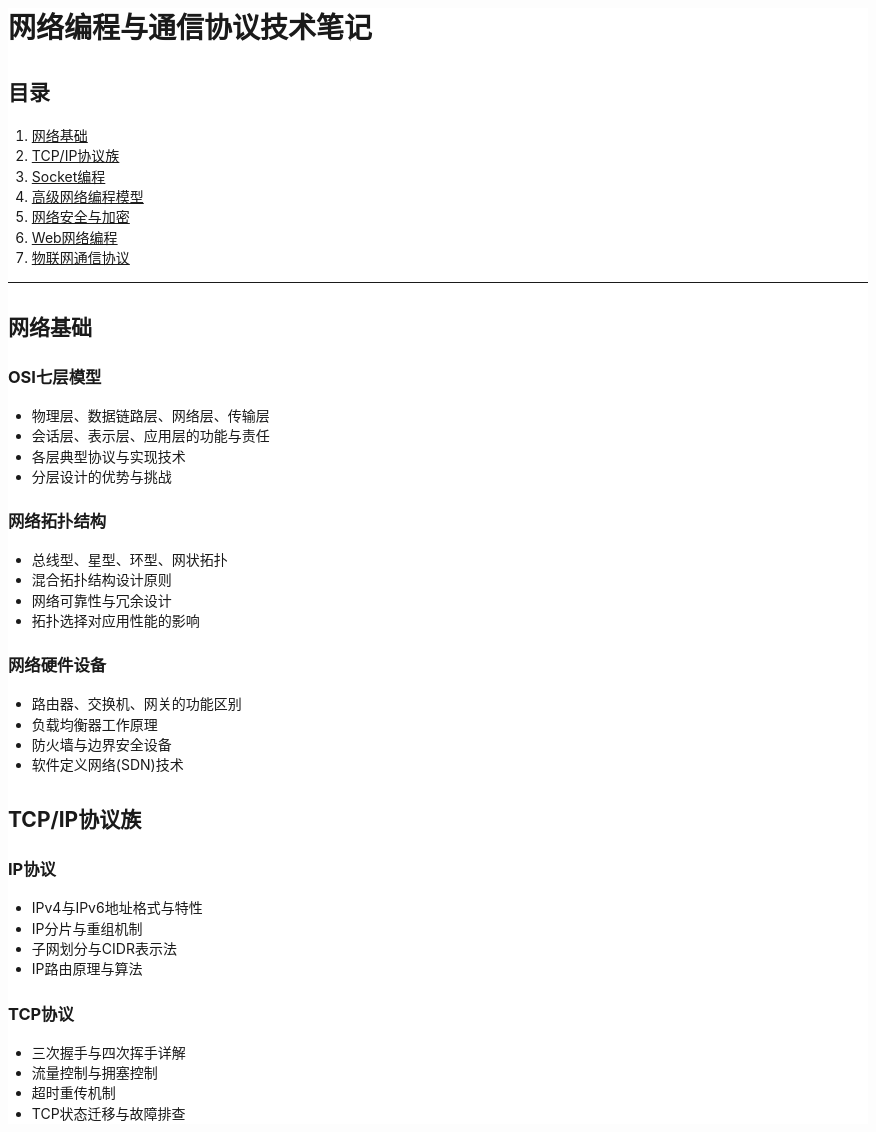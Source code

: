 # 网络编程与通信协议技术笔记

## 目录
1. [网络基础](#网络基础)
2. [TCP/IP协议族](#tcpip协议族)
3. [Socket编程](#socket编程)
4. [高级网络编程模型](#高级网络编程模型)
5. [网络安全与加密](#网络安全与加密)
6. [Web网络编程](#web网络编程)
7. [物联网通信协议](#物联网通信协议)

---

## 网络基础

### OSI七层模型
- 物理层、数据链路层、网络层、传输层
- 会话层、表示层、应用层的功能与责任
- 各层典型协议与实现技术
- 分层设计的优势与挑战

### 网络拓扑结构
- 总线型、星型、环型、网状拓扑
- 混合拓扑结构设计原则
- 网络可靠性与冗余设计
- 拓扑选择对应用性能的影响

### 网络硬件设备
- 路由器、交换机、网关的功能区别
- 负载均衡器工作原理
- 防火墙与边界安全设备
- 软件定义网络(SDN)技术

## TCP/IP协议族

### IP协议
- IPv4与IPv6地址格式与特性
- IP分片与重组机制
- 子网划分与CIDR表示法
- IP路由原理与算法

### TCP协议
- 三次握手与四次挥手详解
- 流量控制与拥塞控制
- 超时重传机制
- TCP状态迁移与故障排查
